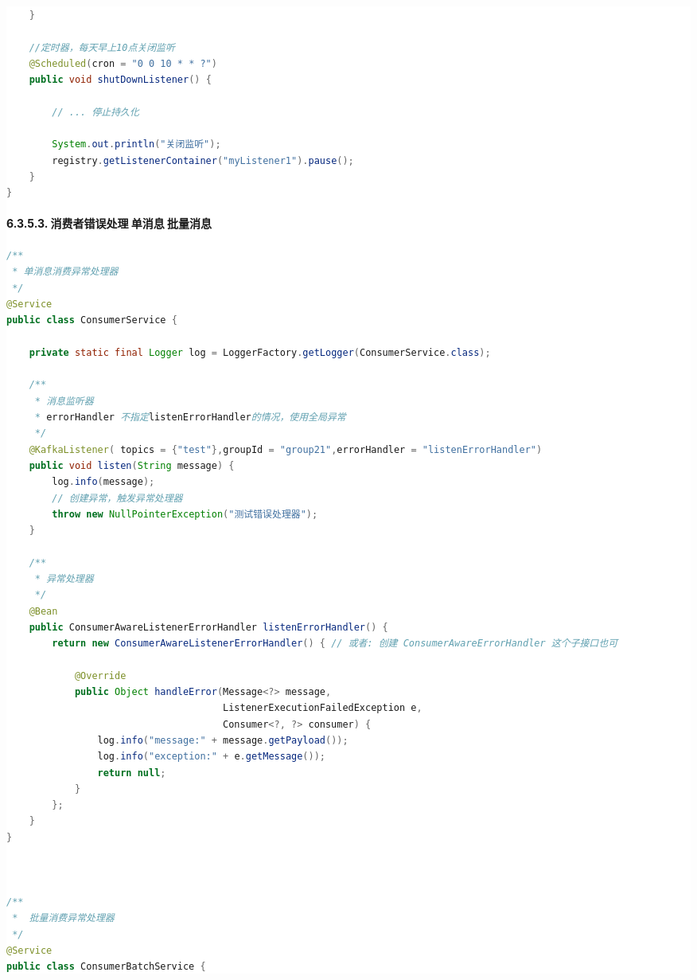 ```java
    }
 
    //定时器，每天早上10点关闭监听
    @Scheduled(cron = "0 0 10 * * ?")
    public void shutDownListener() {

        // ... 停止持久化

        System.out.println("关闭监听");
        registry.getListenerContainer("myListener1").pause();
    }
}
```

#### 6.3.5.3. 消费者错误处理 单消息 批量消息 

```java
/**
 * 单消息消费异常处理器
 */
@Service
public class ConsumerService {

    private static final Logger log = LoggerFactory.getLogger(ConsumerService.class);

    /**
     * 消息监听器
     * errorHandler 不指定listenErrorHandler的情况，使用全局异常
     */
    @KafkaListener( topics = {"test"},groupId = "group21",errorHandler = "listenErrorHandler")
    public void listen(String message) {
        log.info(message);
        // 创建异常，触发异常处理器
        throw new NullPointerException("测试错误处理器");
    }

    /**
     * 异常处理器
     */
    @Bean
    public ConsumerAwareListenerErrorHandler listenErrorHandler() {
        return new ConsumerAwareListenerErrorHandler() { // 或者: 创建 ConsumerAwareErrorHandler 这个子接口也可

            @Override
            public Object handleError(Message<?> message,
                                      ListenerExecutionFailedException e,
                                      Consumer<?, ?> consumer) {
                log.info("message:" + message.getPayload());
                log.info("exception:" + e.getMessage());
                return null;
            }
        };
    }
}



/**
 *  批量消费异常处理器
 */
@Service
public class ConsumerBatchService {

```